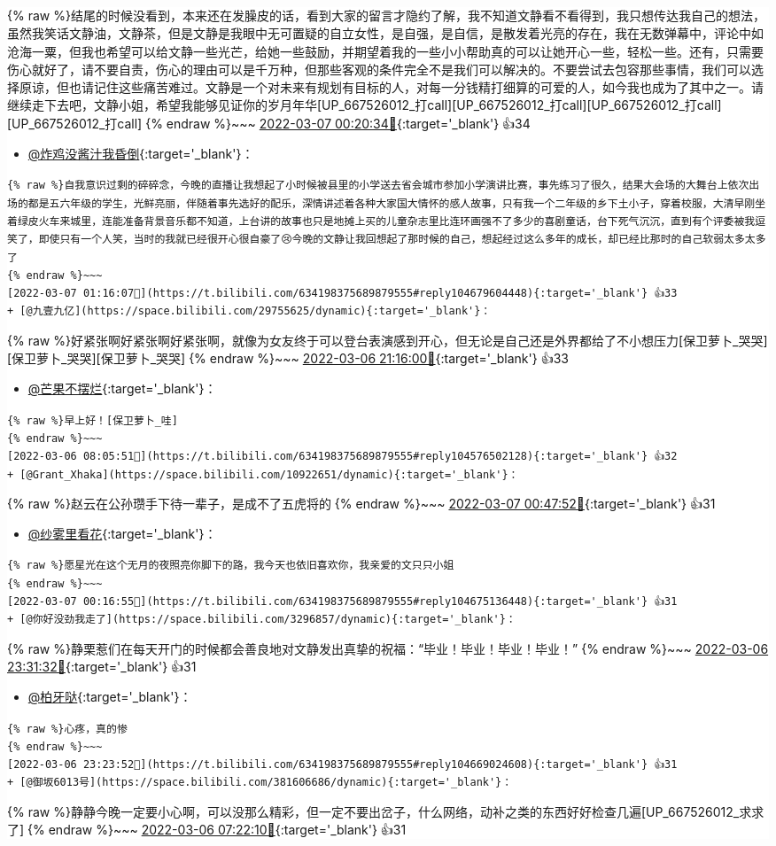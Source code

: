 {% raw %}结尾的时候没看到，本来还在发臊皮的话，看到大家的留言才隐约了解，我不知道文静看不看得到，我只想传达我自己的想法，虽然我笑话文静油，文静茶，但是文静是我眼中无可置疑的自立女性，是自强，是自信，是散发着光亮的存在，我在无数弹幕中，评论中如沧海一粟，但我也希望可以给文静一些光芒，给她一些鼓励，并期望着我的一些小小帮助真的可以让她开心一些，轻松一些。还有，只需要伤心就好了，请不要自责，伤心的理由可以是千万种，但那些客观的条件完全不是我们可以解决的。不要尝试去包容那些事情，我们可以选择原谅，但也请记住这些痛苦难过。文静是一个对未来有规划有目标的人，对每一分钱精打细算的可爱的人，如今我也成为了其中之一。请继续走下去吧，文静小姐，希望我能够见证你的岁月年华[UP_667526012_打call][UP_667526012_打call][UP_667526012_打call][UP_667526012_打call]
{% endraw %}~~~
[2022-03-07 00:20:34🔗](https://t.bilibili.com/634198375689879555#reply104675332576){:target='_blank'} 👍34
+ [@炸鸡没酱汁我昏倒](https://space.bilibili.com/3308508/dynamic){:target='_blank'}：
~~~
{% raw %}自我意识过剩的碎碎念，今晚的直播让我想起了小时候被县里的小学送去省会城市参加小学演讲比赛，事先练习了很久，结果大会场的大舞台上依次出场的都是五六年级的学生，光鲜亮丽，伴随着事先选好的配乐，深情讲述着各种大家国大情怀的感人故事，只有我一个二年级的乡下土小子，穿着校服，大清早刚坐着绿皮火车来城里，连能准备背景音乐都不知道，上台讲的故事也只是地摊上买的儿童杂志里比连环画强不了多少的喜剧童话，台下死气沉沉，直到有个评委被我逗笑了，即使只有一个人笑，当时的我就已经很开心很自豪了😢今晚的文静让我回想起了那时候的自己，想起经过这么多年的成长，却已经比那时的自己软弱太多太多了
{% endraw %}~~~
[2022-03-07 01:16:07🔗](https://t.bilibili.com/634198375689879555#reply104679604448){:target='_blank'} 👍33
+ [@九壹九亿](https://space.bilibili.com/29755625/dynamic){:target='_blank'}：
~~~
{% raw %}好紧张啊好紧张啊好紧张啊，就像为女友终于可以登台表演感到开心，但无论是自己还是外界都给了不小想压力[保卫萝卜_哭哭][保卫萝卜_哭哭][保卫萝卜_哭哭]
{% endraw %}~~~
[2022-03-06 21:16:00🔗](https://t.bilibili.com/634198375689879555#reply104653524336){:target='_blank'} 👍33
+ [@芒果不摆烂](https://space.bilibili.com/11571147/dynamic){:target='_blank'}：
~~~
{% raw %}早上好！[保卫萝卜_哇]
{% endraw %}~~~
[2022-03-06 08:05:51🔗](https://t.bilibili.com/634198375689879555#reply104576502128){:target='_blank'} 👍32
+ [@Grant_Xhaka](https://space.bilibili.com/10922651/dynamic){:target='_blank'}：
~~~
{% raw %}赵云在公孙瓒手下待一辈子，是成不了五虎将的
{% endraw %}~~~
[2022-03-07 00:47:52🔗](https://t.bilibili.com/634198375689879555#reply104677641616){:target='_blank'} 👍31
+ [@纱雾里看花](https://space.bilibili.com/56794789/dynamic){:target='_blank'}：
~~~
{% raw %}愿星光在这个无月的夜照亮你脚下的路，我今天也依旧喜欢你，我亲爱的文只只小姐
{% endraw %}~~~
[2022-03-07 00:16:55🔗](https://t.bilibili.com/634198375689879555#reply104675136448){:target='_blank'} 👍31
+ [@你好没劲我走了](https://space.bilibili.com/3296857/dynamic){:target='_blank'}：
~~~
{% raw %}静栗惹们在每天开门的时候都会善良地对文静发出真挚的祝福：“毕业！毕业！毕业！毕业！”
{% endraw %}~~~
[2022-03-06 23:31:32🔗](https://t.bilibili.com/634198375689879555#reply104670087680){:target='_blank'} 👍31
+ [@柏牙哒](https://space.bilibili.com/4778202/dynamic){:target='_blank'}：
~~~
{% raw %}心疼，真的惨
{% endraw %}~~~
[2022-03-06 23:23:52🔗](https://t.bilibili.com/634198375689879555#reply104669024608){:target='_blank'} 👍31
+ [@御坂6013号](https://space.bilibili.com/381606686/dynamic){:target='_blank'}：
~~~
{% raw %}静静今晚一定要小心啊，可以没那么精彩，但一定不要出岔子，什么网络，动补之类的东西好好检查几遍[UP_667526012_求求了]
{% endraw %}~~~
[2022-03-06 07:22:10🔗](https://t.bilibili.com/634198375689879555#reply104574740752){:target='_blank'} 👍31


